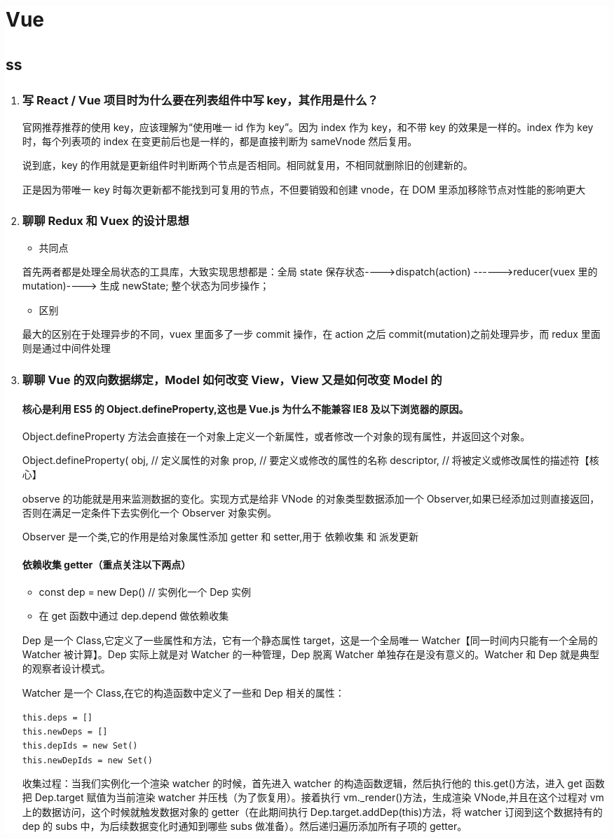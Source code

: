 # Vue

## ss

1.  ### 写 React / Vue 项目时为什么要在列表组件中写 key，其作用是什么？

    官网推荐推荐的使用 key，应该理解为“使用唯一 id 作为 key”。因为 index 作为 key，和不带 key 的效果是一样的。index 作为 key 时，每个列表项的 index 在变更前后也是一样的，都是直接判断为 sameVnode 然后复用。

    说到底，key 的作用就是更新组件时判断两个节点是否相同。相同就复用，不相同就删除旧的创建新的。

    正是因为带唯一 key 时每次更新都不能找到可复用的节点，不但要销毁和创建 vnode，在 DOM 里添加移除节点对性能的影响更大

2.  ### 聊聊 Redux 和 Vuex 的设计思想

    - 共同点

    首先两者都是处理全局状态的工具库，大致实现思想都是：全局 state 保存状态---->dispatch(action) ------>reducer(vuex 里的 mutation)----> 生成 newState; 整个状态为同步操作；

    - 区别

    最大的区别在于处理异步的不同，vuex 里面多了一步 commit 操作，在 action 之后 commit(mutation)之前处理异步，而 redux 里面则是通过中间件处理

3.  ### 聊聊 Vue 的双向数据绑定，Model 如何改变 View，View 又是如何改变 Model 的

    #### 核心是利用 ES5 的 Object.defineProperty,这也是 Vue.js 为什么不能兼容 IE8 及以下浏览器的原因。

    Object.defineProperty 方法会直接在一个对象上定义一个新属性，或者修改一个对象的现有属性，并返回这个对象。

    Object.defineProperty( obj, // 定义属性的对象 prop, // 要定义或修改的属性的名称 descriptor, // 将被定义或修改属性的描述符【核心】

    observe 的功能就是用来监测数据的变化。实现方式是给非 VNode 的对象类型数据添加一个 Observer,如果已经添加过则直接返回，否则在满足一定条件下去实例化一个 Observer 对象实例。

    Observer 是一个类,它的作用是给对象属性添加 getter 和 setter,用于 依赖收集 和 派发更新

    #### 依赖收集 getter（重点关注以下两点）

    - const dep = new Dep() // 实例化一个 Dep 实例

    - 在 get 函数中通过 dep.depend 做依赖收集

    Dep 是一个 Class,它定义了一些属性和方法，它有一个静态属性 target，这是一个全局唯一 Watcher【同一时间内只能有一个全局的 Watcher 被计算】。Dep 实际上就是对 Watcher 的一种管理，Dep 脱离 Watcher 单独存在是没有意义的。Watcher 和 Dep 就是典型的观察者设计模式。

    Watcher 是一个 Class,在它的构造函数中定义了一些和 Dep 相关的属性：

    ```JS
    this.deps = []
    this.newDeps = []
    this.depIds = new Set()
    this.newDepIds = new Set()
    ```

    收集过程：当我们实例化一个渲染 watcher 的时候，首先进入 watcher 的构造函数逻辑，然后执行他的 this.get()方法，进入 get 函数把 Dep.target 赋值为当前渲染 watcher 并压栈（为了恢复用）。接着执行 vm.\_render()方法，生成渲染 VNode,并且在这个过程对 vm 上的数据访问，这个时候就触发数据对象的 getter（在此期间执行 Dep.target.addDep(this)方法，将 watcher 订阅到这个数据持有的 dep 的 subs 中，为后续数据变化时通知到哪些 subs 做准备）。然后递归遍历添加所有子项的 getter。
